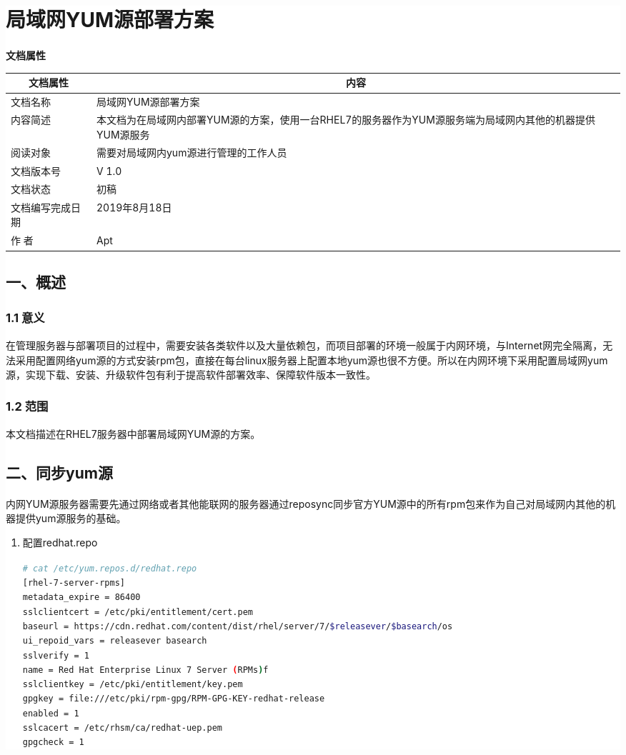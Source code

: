 # 局域网YUM源部署方案

 

 **文档属性**

| **文档属性**     | **内容**                                                     |
| ---------------- | ------------------------------------------------------------ |
| 文档名称         | 局域网YUM源部署方案                                          |
| 内容简述         | 本文档为在局域网内部署YUM源的方案，使用一台RHEL7的服务器作为YUM源服务端为局域网内其他的机器提供YUM源服务 |
| 阅读对象         | 需要对局域网内yum源进行管理的工作人员                        |
| 文档版本号       | V 1.0                                                        |
| 文档状态         | 初稿                                                         |
| 文档编写完成日期 | 2019年8月18日                                                |
| 作    者         | Apt                                                          |

 

##  一、概述

### 1.1 意义

​        在管理服务器与部署项目的过程中，需要安装各类软件以及大量依赖包，而项目部署的环境一般属于内网环境，与Internet网完全隔离，无法采用配置网络yum源的方式安装rpm包，直接在每台linux服务器上配置本地yum源也很不方便。所以在内网环境下采用配置局域网yum源，实现下载、安装、升级软件包有利于提高软件部署效率、保障软件版本一致性。

### **1.2 范围**

本文档描述在RHEL7服务器中部署局域网YUM源的方案。



## 二、同步yum源

内网YUM源服务器需要先通过网络或者其他能联网的服务器通过reposync同步官方YUM源中的所有rpm包来作为自己对局域网内其他的机器提供yum源服务的基础。

1. 配置redhat.repo

   ```bash
   # cat /etc/yum.repos.d/redhat.repo
   [rhel-7-server-rpms]
   metadata_expire = 86400
   sslclientcert = /etc/pki/entitlement/cert.pem
   baseurl = https://cdn.redhat.com/content/dist/rhel/server/7/$releasever/$basearch/os
   ui_repoid_vars = releasever basearch
   sslverify = 1
   name = Red Hat Enterprise Linux 7 Server (RPMs)f
   sslclientkey = /etc/pki/entitlement/key.pem
   gpgkey = file:///etc/pki/rpm-gpg/RPM-GPG-KEY-redhat-release
   enabled = 1
   sslcacert = /etc/rhsm/ca/redhat-uep.pem
   gpgcheck = 1
   ```
